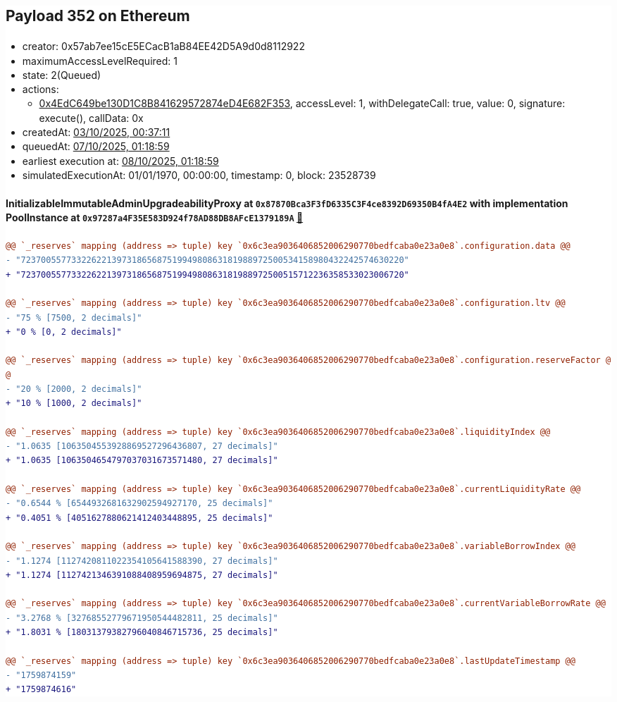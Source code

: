 ## Payload 352 on Ethereum

- creator: 0x57ab7ee15cE5ECacB1aB84EE42D5A9d0d8112922
- maximumAccessLevelRequired: 1
- state: 2(Queued)
- actions:
  - [0x4EdC649be130D1C8B841629572874eD4E682F353](https://etherscan.io/address/0x4EdC649be130D1C8B841629572874eD4E682F353), accessLevel: 1, withDelegateCall: true, value: 0, signature: execute(), callData: 0x
- createdAt: [03/10/2025, 00:37:11](https://etherscan.io/tx/0x5ba1050082cd86060349ce26f0e17a591a741936ca3c4727542288c6624ccfb3)
- queuedAt: [07/10/2025, 01:18:59](https://etherscan.io/tx/0x6583d47860a1b92bbb0751b210a93ada3540d678bdc9caa5dcc25da97e2bd6b3)
- earliest execution at: [08/10/2025, 01:18:59](https://www.epochconverter.com/countdown?q=1759886339)
- simulatedExecutionAt: 01/01/1970, 00:00:00, timestamp: 0, block: 23528739
#### InitializableImmutableAdminUpgradeabilityProxy at `0x87870Bca3F3fD6335C3F4ce8392D69350B4fA4E2` with implementation PoolInstance at `0x97287a4F35E583D924f78AD88DB8AFcE1379189A` [:ghost:](https://github.com/bgd-labs/aave-address-book  "AaveV3Ethereum.POOL")

```diff
@@ `_reserves` mapping (address => tuple) key `0x6c3ea9036406852006290770bedfcaba0e23a0e8`.configuration.data @@
- "7237005577332262213973186568751994980863181988972500534158980432242574630220"
+ "7237005577332262213973186568751994980863181988972500515712236358533023006720"

@@ `_reserves` mapping (address => tuple) key `0x6c3ea9036406852006290770bedfcaba0e23a0e8`.configuration.ltv @@
- "75 % [7500, 2 decimals]"
+ "0 % [0, 2 decimals]"

@@ `_reserves` mapping (address => tuple) key `0x6c3ea9036406852006290770bedfcaba0e23a0e8`.configuration.reserveFactor @@
- "20 % [2000, 2 decimals]"
+ "10 % [1000, 2 decimals]"

@@ `_reserves` mapping (address => tuple) key `0x6c3ea9036406852006290770bedfcaba0e23a0e8`.liquidityIndex @@
- "1.0635 [1063504553928869527296436807, 27 decimals]"
+ "1.0635 [1063504654797037031673571480, 27 decimals]"

@@ `_reserves` mapping (address => tuple) key `0x6c3ea9036406852006290770bedfcaba0e23a0e8`.currentLiquidityRate @@
- "0.6544 % [6544932681632902594927170, 25 decimals]"
+ "0.4051 % [4051627880621412403448895, 25 decimals]"

@@ `_reserves` mapping (address => tuple) key `0x6c3ea9036406852006290770bedfcaba0e23a0e8`.variableBorrowIndex @@
- "1.1274 [1127420811022354105641588390, 27 decimals]"
+ "1.1274 [1127421346391088408959694875, 27 decimals]"

@@ `_reserves` mapping (address => tuple) key `0x6c3ea9036406852006290770bedfcaba0e23a0e8`.currentVariableBorrowRate @@
- "3.2768 % [32768552779671950544482811, 25 decimals]"
+ "1.8031 % [18031379382796040846715736, 25 decimals]"

@@ `_reserves` mapping (address => tuple) key `0x6c3ea9036406852006290770bedfcaba0e23a0e8`.lastUpdateTimestamp @@
- "1759874159"
+ "1759874616"

```